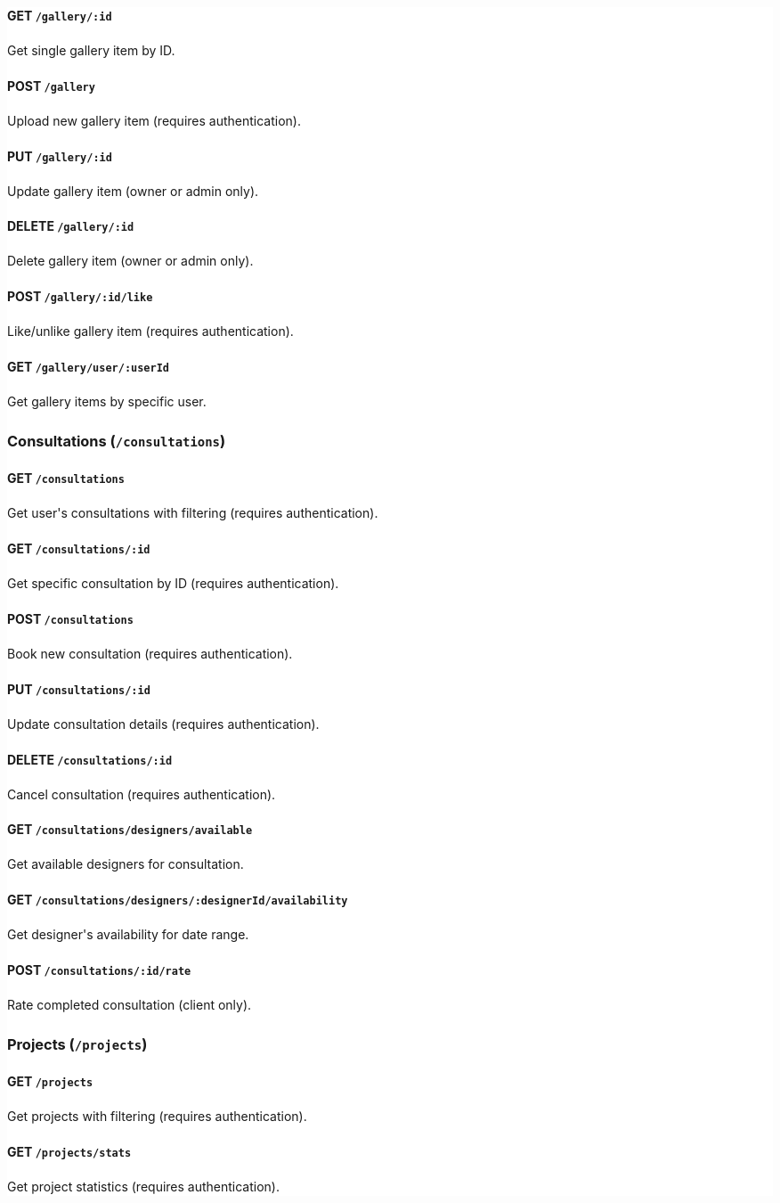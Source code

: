 #### GET `/gallery/:id`
Get single gallery item by ID.

#### POST `/gallery`
Upload new gallery item (requires authentication).

#### PUT `/gallery/:id`
Update gallery item (owner or admin only).

#### DELETE `/gallery/:id`
Delete gallery item (owner or admin only).

#### POST `/gallery/:id/like`
Like/unlike gallery item (requires authentication).

#### GET `/gallery/user/:userId`
Get gallery items by specific user.

### Consultations (`/consultations`)

#### GET `/consultations`
Get user's consultations with filtering (requires authentication).

#### GET `/consultations/:id`
Get specific consultation by ID (requires authentication).

#### POST `/consultations`
Book new consultation (requires authentication).

#### PUT `/consultations/:id`
Update consultation details (requires authentication).

#### DELETE `/consultations/:id`
Cancel consultation (requires authentication).

#### GET `/consultations/designers/available`
Get available designers for consultation.

#### GET `/consultations/designers/:designerId/availability`
Get designer's availability for date range.

#### POST `/consultations/:id/rate`
Rate completed consultation (client only).

### Projects (`/projects`)

#### GET `/projects`
Get projects with filtering (requires authentication).

#### GET `/projects/stats`
Get project statistics (requires authentication).
